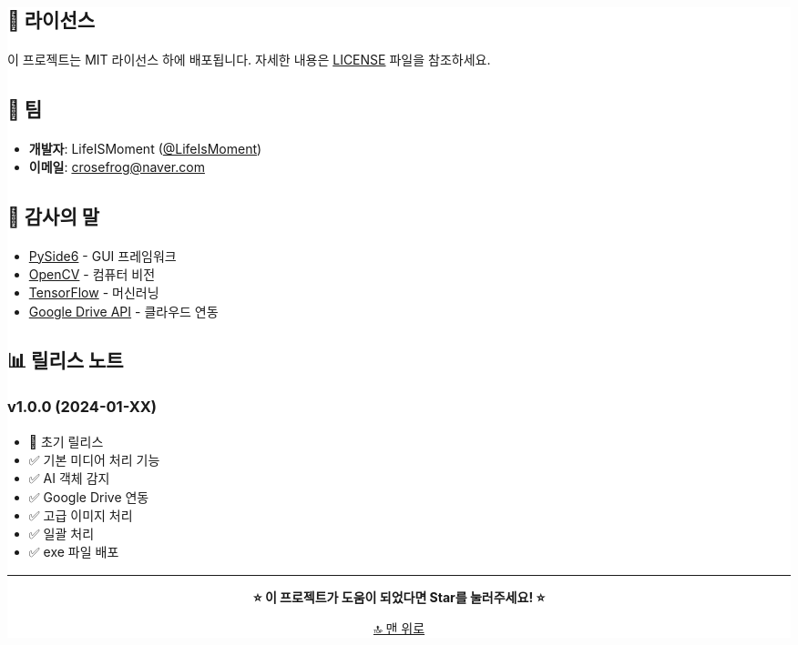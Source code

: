 ## 📄 라이선스

이 프로젝트는 MIT 라이선스 하에 배포됩니다. 자세한 내용은 [LICENSE](LICENSE) 파일을 참조하세요.

## 👥 팀

- **개발자**: LifeISMoment ([@LifeIsMoment](https://github.coLifeIsMoment))
- **이메일**: crosefrog@naver.com

## 🙏 감사의 말

- [PySide6](https://doc.qt.io/qtforpython/) - GUI 프레임워크
- [OpenCV](https://opencv.org/) - 컴퓨터 비전
- [TensorFlow](https://tensorflow.org/) - 머신러닝
- [Google Drive API](https://developers.google.com/drive/) - 클라우드 연동

## 📊 릴리스 노트

### v1.0.0 (2024-01-XX)
- 🎉 초기 릴리스
- ✅ 기본 미디어 처리 기능
- ✅ AI 객체 감지
- ✅ Google Drive 연동
- ✅ 고급 이미지 처리
- ✅ 일괄 처리
- ✅ exe 파일 배포

---

<div align="center">

**⭐ 이 프로젝트가 도움이 되었다면 Star를 눌러주세요! ⭐**

[🔝 맨 위로](#easymediaprocessor)

</div>
